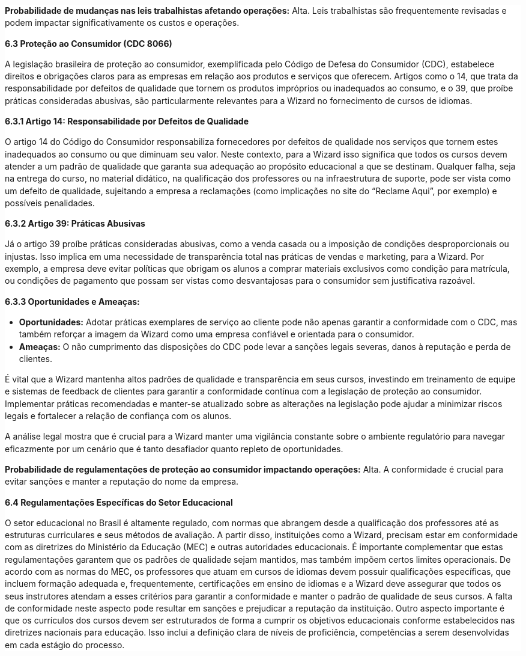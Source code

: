 **Probabilidade de mudanças nas leis trabalhistas afetando operações:** Alta. Leis trabalhistas são frequentemente revisadas e podem impactar significativamente os custos e operações.

**6.3 Proteção ao Consumidor (CDC 8066)**

A legislação brasileira de proteção ao consumidor, exemplificada pelo Código de Defesa do Consumidor (CDC), estabelece direitos e obrigações claros para as empresas em relação aos produtos e serviços que oferecem. Artigos como o 14, que trata da responsabilidade por defeitos de qualidade que tornem os produtos impróprios ou inadequados ao consumo, e o 39, que proíbe práticas consideradas abusivas, são particularmente relevantes para a Wizard no fornecimento de cursos de idiomas.

**6.3.1 Artigo 14: Responsabilidade por Defeitos de Qualidade**

O artigo 14 do Código do Consumidor responsabiliza fornecedores por defeitos de qualidade nos serviços que tornem estes inadequados ao consumo ou que diminuam seu valor. Neste contexto, para a Wizard isso significa que todos os cursos devem atender a um padrão de qualidade que garanta sua adequação ao propósito educacional a que se destinam. Qualquer falha, seja na entrega do curso, no material didático, na qualificação dos professores ou na infraestrutura de suporte, pode ser vista como um defeito de qualidade, sujeitando a empresa a reclamações (como implicações no site do “Reclame Aqui”, por exemplo) e possíveis penalidades.

**6.3.2 Artigo 39: Práticas Abusivas**

Já o artigo 39 proíbe práticas consideradas abusivas, como a venda casada ou a imposição de condições desproporcionais ou injustas. Isso implica em uma necessidade de transparência total nas práticas de vendas e marketing, para a Wizard. Por exemplo, a empresa deve evitar políticas que obrigam os alunos a comprar materiais exclusivos como condição para matrícula, ou condições de pagamento que possam ser vistas como desvantajosas para o consumidor sem justificativa razoável.

**6.3.3 Oportunidades e Ameaças:**

- **Oportunidades:** Adotar práticas exemplares de serviço ao cliente pode não apenas garantir a conformidade com o CDC, mas também reforçar a imagem da Wizard como uma empresa confiável e orientada para o consumidor.
- **Ameaças:** O não cumprimento das disposições do CDC pode levar a sanções legais severas, danos à reputação e perda de clientes.

É vital que a Wizard mantenha altos padrões de qualidade e transparência em seus cursos, investindo em treinamento de equipe e sistemas de feedback de clientes para garantir a conformidade contínua com a legislação de proteção ao consumidor. Implementar práticas recomendadas e manter-se atualizado sobre as alterações na legislação pode ajudar a minimizar riscos legais e fortalecer a relação de confiança com os alunos.

A análise legal mostra que é crucial para a Wizard manter uma vigilância constante sobre o ambiente regulatório para navegar eficazmente por um cenário que é tanto desafiador quanto repleto de oportunidades.

**Probabilidade de regulamentações de proteção ao consumidor impactando operações:** Alta. A conformidade é crucial para evitar sanções e manter a reputação do nome da empresa.

**6.4 Regulamentações Específicas do Setor Educacional**

O setor educacional no Brasil é altamente regulado, com normas que abrangem desde a qualificação dos professores até as estruturas curriculares e seus métodos de avaliação. A partir disso, instituições como a Wizard, precisam estar em conformidade com as diretrizes do Ministério da Educação (MEC) e outras autoridades educacionais. É importante complementar que estas regulamentações garantem que os padrões de qualidade sejam mantidos, mas também impõem certos limites operacionais. De acordo com as normas do MEC, os professores que atuam em cursos de idiomas devem possuir qualificações específicas, que incluem formação adequada e, frequentemente, certificações em ensino de idiomas e a Wizard deve assegurar que todos os seus instrutores atendam a esses critérios para garantir a conformidade e manter o padrão de qualidade de seus cursos. A falta de conformidade neste aspecto pode resultar em sanções e prejudicar a reputação da instituição. Outro aspecto importante é que os currículos dos cursos devem ser estruturados de forma a cumprir os objetivos educacionais conforme estabelecidos nas diretrizes nacionais para educação. Isso inclui a definição clara de níveis de proficiência, competências a serem desenvolvidas em cada estágio do processo.
